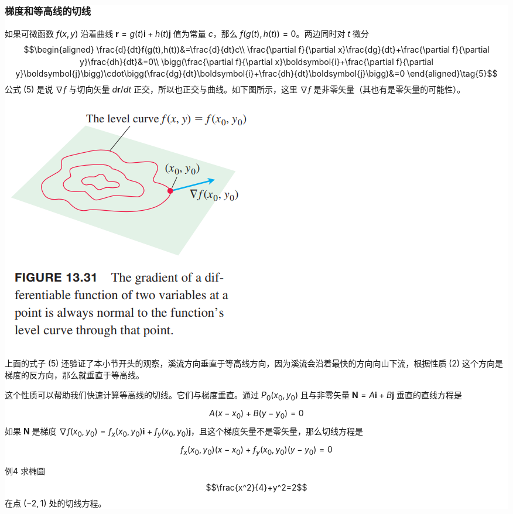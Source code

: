 ### 梯度和等高线的切线
如果可微函数 $f(x,y)$ 沿着曲线 $\boldsymbol{r}=g(t)\boldsymbol{i}+h(t)\boldsymbol{j}$ 值为常量 $c$，那么 $f(g(t),h(t))=0$。两边同时对 $t$ 微分
$$\begin{aligned}
\frac{d}{dt}f(g(t),h(t))&=\frac{d}{dt}c\\
\frac{\partial f}{\partial x}\frac{dg}{dt}+\frac{\partial f}{\partial y}\frac{dh}{dt}&=0\\
\bigg(\frac{\partial f}{\partial x}\boldsymbol{i}+\frac{\partial f}{\partial y}\boldsymbol{j}\bigg)\cdot\bigg(\frac{dg}{dt}\boldsymbol{i}+\frac{dh}{dt}\boldsymbol{j}\bigg)&=0
\end{aligned}\tag{5}$$
公式 $(5)$ 是说 $\nabla f$ 与切向矢量 $d\boldsymbol{r}/dt$ 正交，所以也正交与曲线。如下图所示，这里 $\nabla f$ 是非零矢量（其也有是零矢量的可能性）。

![](050.060.png)

上面的式子 $(5)$ 还验证了本小节开头的观察，溪流方向垂直于等高线方向，因为溪流会沿着最快的方向向山下流，根据性质 (2) 这个方向是梯度的反方向，那么就垂直于等高线。

这个性质可以帮助我们快速计算等高线的切线。它们与梯度垂直。通过 $P_0(x_0,y_0)$ 且与非零矢量 $\boldsymbol{N}=A\boldsymbol{i}+B\boldsymbol{j}$ 垂直的直线方程是
$$A(x-x_0)+B(y-y_0)=0$$
如果 $\boldsymbol{N}$ 是梯度 $\nabla f(x_0,y_0)=f_x(x_0,y_0)\boldsymbol{i}+f_y(x_0,y_0)\boldsymbol{j}$，且这个梯度矢量不是零矢量，那么切线方程是
$$f_x(x_0,y_0)(x-x_0)+f_y(x_0,y_0)(y-y_0)=0\tag{6}$$

例4 求椭圆
$$\frac{x^2}{4}+y^2=2$$
在点 $(-2,1)$ 处的切线方程。
